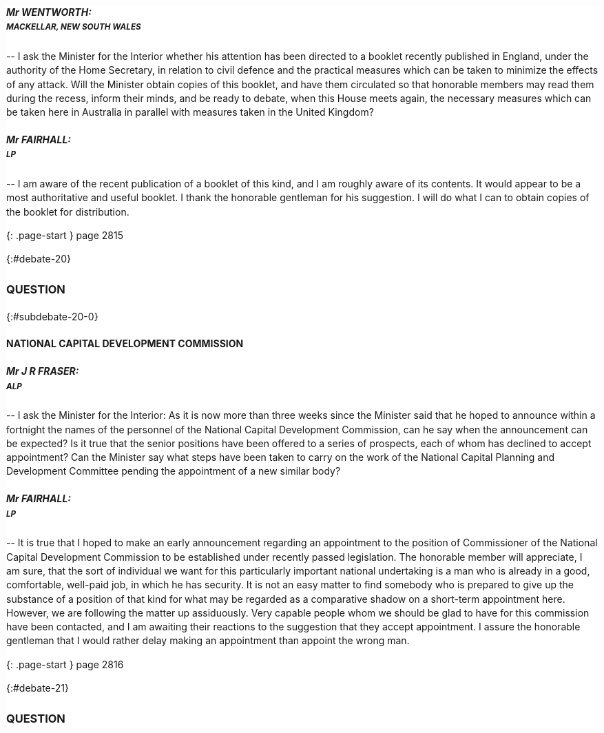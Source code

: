 ##### Mr WENTWORTH:<br><small class="text-muted">MACKELLAR, NEW SOUTH WALES</small>

-- I ask the Minister for the Interior whether his attention has been directed to a booklet recently published in England, under the authority of the Home Secretary, in relation to civil defence and the practical measures which can be taken to minimize the effects of any attack. Will the Minister obtain copies of this booklet, and have them circulated so that honorable members may read them during the recess, inform their minds, and be ready to debate, when this House meets again, the necessary measures which can be taken here in Australia in parallel with measures taken in the United Kingdom? 

##### Mr FAIRHALL:<br><small class="text-muted">LP</small>

--  I am aware of the recent publication of a booklet of this kind, and I am roughly aware of its contents. It would appear to be a most authoritative and useful booklet. I thank the honorable gentleman for his suggestion. I will do what I can to obtain copies of the booklet for distribution. 

{: .page-start }
page 2815

{:#debate-20}
### QUESTION

{:#subdebate-20-0}
#### NATIONAL CAPITAL DEVELOPMENT COMMISSION

##### Mr J R FRASER:<br><small class="text-muted">ALP</small>

-- I ask the Minister for the Interior: As it is now more than three weeks since the Minister said that he hoped to announce within a fortnight the names of the personnel of the National Capital Development Commission, can he say when the announcement can be expected? Is it true that the senior positions have been offered to a series of prospects, each of whom has declined to accept appointment? Can the Minister say what steps have been taken to carry on the work of the National Capital Planning and Development Committee pending the appointment of a new similar body? 

##### Mr FAIRHALL:<br><small class="text-muted">LP</small>

-- It is true that I hoped to make an early announcement regarding an appointment to the position of Commissioner of the National Capital Development Commission to be established under recently passed legislation. The honorable member will appreciate, I am sure, that the sort of individual we want for this particularly important national undertaking is a man who is already in a good, comfortable, well-paid job, in which he has security. It is not an easy matter to find somebody who is prepared to give up the substance of a position of that kind for what may be regarded as a comparative shadow on a short-term appointment here. However, we are following the matter up assiduously. Very capable people whom we should be glad to have for this commission have been contacted, and I am awaiting their reactions to the suggestion that they accept appointment. I assure the honorable gentleman that I would rather delay making an appointment than appoint the wrong man. 

{: .page-start }
page 2816

{:#debate-21}
### QUESTION
